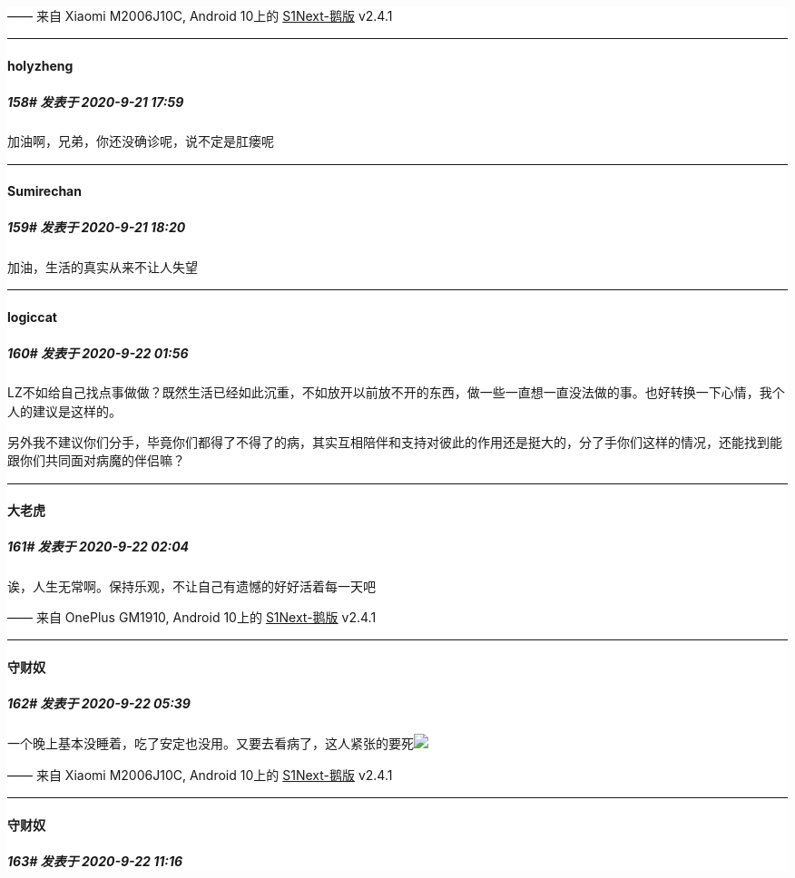 —— 来自 Xiaomi M2006J10C, Android 10上的 [S1Next-鹅版](https://github.com/ykrank/S1-Next/releases) v2.4.1


-----

####  holyzheng  
##### 158#       发表于 2020-9-21 17:59


加油啊，兄弟，你还没确诊呢，说不定是肛瘘呢


-----

####  Sumirechan  
##### 159#       发表于 2020-9-21 18:20


加油，生活的真实从来不让人失望


-----

####  logiccat  
##### 160#       发表于 2020-9-22 01:56


LZ不如给自己找点事做做？既然生活已经如此沉重，不如放开以前放不开的东西，做一些一直想一直没法做的事。也好转换一下心情，我个人的建议是这样的。

另外我不建议你们分手，毕竟你们都得了不得了的病，其实互相陪伴和支持对彼此的作用还是挺大的，分了手你们这样的情况，还能找到能跟你们共同面对病魔的伴侣嘛？


-----

####  大老虎  
##### 161#       发表于 2020-9-22 02:04


诶，人生无常啊。保持乐观，不让自己有遗憾的好好活着每一天吧

—— 来自 OnePlus GM1910, Android 10上的 [S1Next-鹅版](https://github.com/ykrank/S1-Next/releases) v2.4.1


-----

####  守财奴  
##### 162#       发表于 2020-9-22 05:39


一个晚上基本没睡着，吃了安定也没用。又要去看病了，这人紧张的要死<img src="https://static.saraba1st.com/image/smiley/face2017/003.png" referrerpolicy="no-referrer">

—— 来自 Xiaomi M2006J10C, Android 10上的 [S1Next-鹅版](https://github.com/ykrank/S1-Next/releases) v2.4.1


-----

####  守财奴  
##### 163#       发表于 2020-9-22 11:16
